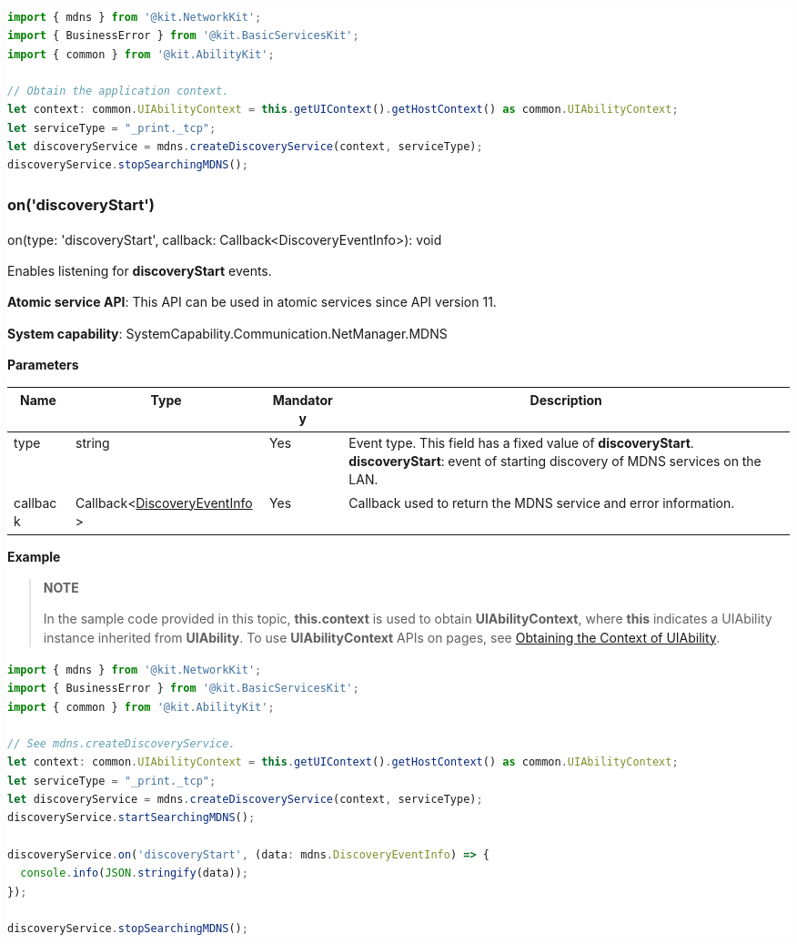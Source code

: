 ```ts
import { mdns } from '@kit.NetworkKit';
import { BusinessError } from '@kit.BasicServicesKit';
import { common } from '@kit.AbilityKit';

// Obtain the application context.
let context: common.UIAbilityContext = this.getUIContext().getHostContext() as common.UIAbilityContext;
let serviceType = "_print._tcp";
let discoveryService = mdns.createDiscoveryService(context, serviceType);
discoveryService.stopSearchingMDNS();
```

### on('discoveryStart')

on(type: 'discoveryStart', callback: Callback\<DiscoveryEventInfo\>): void

Enables listening for **discoveryStart** events.

**Atomic service API**: This API can be used in atomic services since API version 11.

**System capability**: SystemCapability.Communication.NetManager.MDNS

**Parameters**

| Name     | Type                            | Mandatory| Description                                                  |
|-------------|---------------------------------|------|--------------------------------------------------------|
| type        | string                          | Yes  | Event type. This field has a fixed value of **discoveryStart**.<br>**discoveryStart**: event of starting discovery of MDNS services on the LAN.|
| callback    | Callback\<[DiscoveryEventInfo](#discoveryeventinfo11)\>  | Yes  | Callback used to return the MDNS service and error information.                          |

**Example**

>**NOTE**
>
>In the sample code provided in this topic, **this.context** is used to obtain **UIAbilityContext**, where **this** indicates a UIAbility instance inherited from **UIAbility**. To use **UIAbilityContext** APIs on pages, see [Obtaining the Context of UIAbility](../../application-models/uiability-usage.md#obtaining-the-context-of-uiability).


```ts
import { mdns } from '@kit.NetworkKit';
import { BusinessError } from '@kit.BasicServicesKit';
import { common } from '@kit.AbilityKit';

// See mdns.createDiscoveryService.
let context: common.UIAbilityContext = this.getUIContext().getHostContext() as common.UIAbilityContext;
let serviceType = "_print._tcp";
let discoveryService = mdns.createDiscoveryService(context, serviceType);
discoveryService.startSearchingMDNS();

discoveryService.on('discoveryStart', (data: mdns.DiscoveryEventInfo) => {
  console.info(JSON.stringify(data));
});

discoveryService.stopSearchingMDNS();
```
